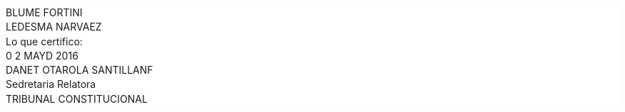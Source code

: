 BLUME FORTINI  
LEDESMA NARVAEZ  
Lo que certifico:  
0 2 MAYD 2016  
DANET OTAROLA SANTILLANF  
Sedretaria Relatora  
TRIBUNAL CONSTITUCIONAL